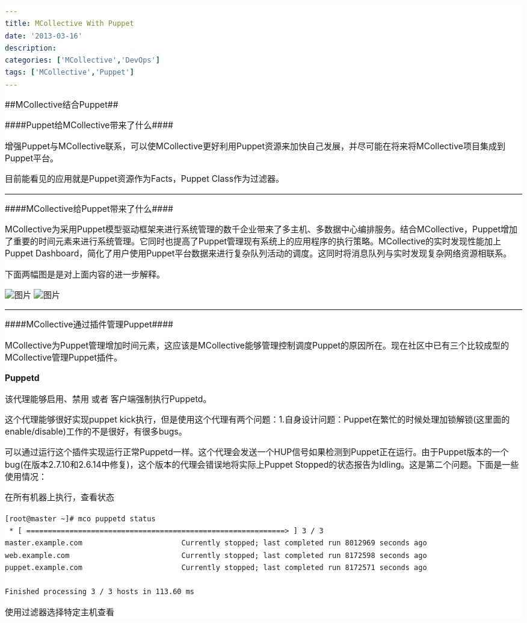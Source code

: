 ```yaml
---
title: MCollective With Puppet
date: '2013-03-16'
description:
categories: ['MCollective','DevOps']
tags: ['MCollective','Puppet']
---
```

##MCollective结合Puppet##

####Puppet给MCollective带来了什么####

增强Puppet与MCollective联系，可以使MCollective更好利用Puppet资源来加快自己发展，并尽可能在将来将MCollective项目集成到Puppet平台。

目前能看见的应用就是Puppet资源作为Facts，Puppet Class作为过滤器。

***

####MCollective给Puppet带来了什么####

MCollective为采用Puppet模型驱动框架来进行系统管理的数千企业带来了多主机、多数据中心编排服务。结合MCollective，Puppet增加了重要的时间元素来进行系统管理。它同时也提高了Puppet管理现有系统上的应用程序的执行策略。MCollective的实时发现性能加上Puppet Dashboard，简化了用户使用Puppet平台数据来进行复杂队列活动的调度。这同时将消息队列与实时发现复杂网络资源相联系。

下面两幅图是是对上面内容的进一步解释。

![图片]({{urls.media}}/mcollective/mco-puppet.png)
![图片]({{urls.media}}/mcollective/puppet-mco.png)

***

####MCollective通过插件管理Puppet####

MCollective为Puppet管理增加时间元素，这应该是MCollective能够管理控制调度Puppet的原因所在。现在社区中已有三个比较成型的MCollective管理Puppet插件。

<strong>Puppetd</strong>
    
该代理能够启用、禁用 或者 客户端强制执行Puppetd。
    
这个代理能够很好实现puppet kick执行，但是使用这个代理有两个问题：1.自身设计问题：Puppet在繁忙的时候处理加锁解锁(这里面的enable/disable)工作的不是很好，有很多bugs。
    
可以通过运行这个插件实现运行正常Puppetd一样。这个代理会发送一个HUP信号如果检测到Puppet正在运行。由于Puppet版本的一个bug(在版本2.7.10和2.6.14中修复)，这个版本的代理会错误地将实际上Puppet Stopped的状态报告为Idling。这是第二个问题。下面是一些使用情况：

在所有机器上执行，查看状态

    [root@master ~]# mco puppetd status
     * [ ============================================================> ] 3 / 3
    master.example.com                       Currently stopped; last completed run 8012969 seconds ago
    web.example.com                          Currently stopped; last completed run 8172598 seconds ago
    puppet.example.com                       Currently stopped; last completed run 8172571 seconds ago

    Finished processing 3 / 3 hosts in 113.60 ms

使用过滤器选择特定主机查看
